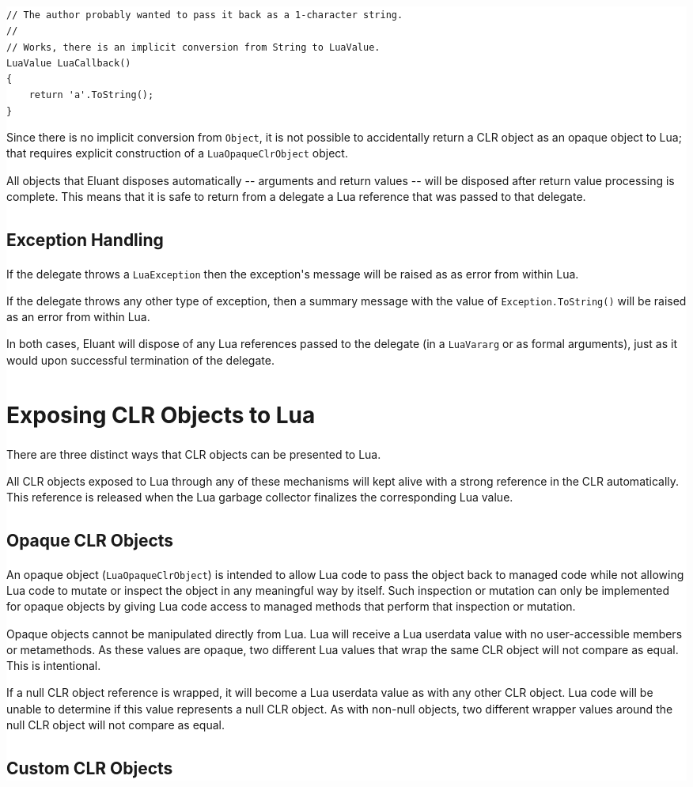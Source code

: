     // The author probably wanted to pass it back as a 1-character string.
    //
    // Works, there is an implicit conversion from String to LuaValue.
    LuaValue LuaCallback()
    {
        return 'a'.ToString();
    }

Since there is no implicit conversion from `Object`, it is not possible to accidentally return a CLR object as an opaque object to Lua; that requires explicit construction of a `LuaOpaqueClrObject` object.

All objects that Eluant disposes automatically -- arguments and return values -- will be disposed after return value processing is complete.  This means that it is safe to return from a delegate a Lua reference that was passed to that delegate.

Exception Handling
------------------

If the delegate throws a `LuaException` then the exception's message will be raised as as error from within Lua.

If the delegate throws any other type of exception, then a summary message with the value of `Exception.ToString()` will be raised as an error from within Lua.

In both cases, Eluant will dispose of any Lua references passed to the delegate (in a `LuaVararg` or as formal arguments), just as it would upon successful termination of the delegate.

Exposing CLR Objects to Lua
===========================

There are three distinct ways that CLR objects can be presented to Lua.

All CLR objects exposed to Lua through any of these mechanisms will kept alive with a strong reference in the CLR automatically.  This reference is released when the Lua garbage collector finalizes the corresponding Lua value.

Opaque CLR Objects
------------------

An opaque object (`LuaOpaqueClrObject`) is intended to allow Lua code to pass the object back to managed code while not allowing Lua code to mutate or inspect the object in any meaningful way by itself.  Such inspection or mutation can only be implemented for opaque objects by giving Lua code access to managed methods that perform that inspection or mutation.

Opaque objects cannot be manipulated directly from Lua.  Lua will receive a Lua userdata value with no user-accessible members or metamethods.  As these values are opaque, two different Lua values that wrap the same CLR object will not compare as equal.  This is intentional.

If a null CLR object reference is wrapped, it will become a Lua userdata value as with any other CLR object.  Lua code will be unable to determine if this value represents a null CLR object.  As with non-null objects, two different wrapper values around the null CLR object will not compare as equal.

Custom CLR Objects
------------------
